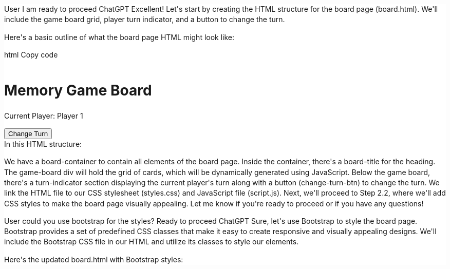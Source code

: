 User
I am ready to proceed
ChatGPT
Excellent! Let's start by creating the HTML structure for the board page (board.html). We'll include the game board grid, player turn indicator, and a button to change the turn.

Here's a basic outline of what the board page HTML might look like:

html
Copy code


<!DOCTYPE html>
<html lang="en">
<head>
    <meta charset="UTF-8">
    <meta name="viewport" content="width=device-width, initial-scale=1.0">
    <title>Memory Game Board</title>
    <link rel="stylesheet" href="styles.css">
</head>
<body>
    <div class="board-container">
        <h1 class="board-title">Memory Game Board</h1>
        <div id="game-board" class="game-board">
            <!-- Game board grid will be dynamically generated here -->
        </div>
        <div class="turn-indicator">
            <p id="current-player">Current Player: Player 1</p>
            <button id="change-turn-btn">Change Turn</button>
        </div>
    </div>
    <script src="script.js"></script>
</body>
</html>
In this HTML structure:

We have a board-container to contain all elements of the board page.
Inside the container, there's a board-title for the heading.
The game-board div will hold the grid of cards, which will be dynamically generated using JavaScript.
Below the game board, there's a turn-indicator section displaying the current player's turn along with a button (change-turn-btn) to change the turn.
We link the HTML file to our CSS stylesheet (styles.css) and JavaScript file (script.js).
Next, we'll proceed to Step 2.2, where we'll add CSS styles to make the board page visually appealing. Let me know if you're ready to proceed or if you have any questions!

User
could you use bootstrap for the styles? Ready to proceed
ChatGPT
Sure, let's use Bootstrap to style the board page. Bootstrap provides a set of predefined CSS classes that make it easy to create responsive and visually appealing designs. We'll include the Bootstrap CSS file in our HTML and utilize its classes to style our elements.

Here's the updated board.html with Bootstrap styles:
